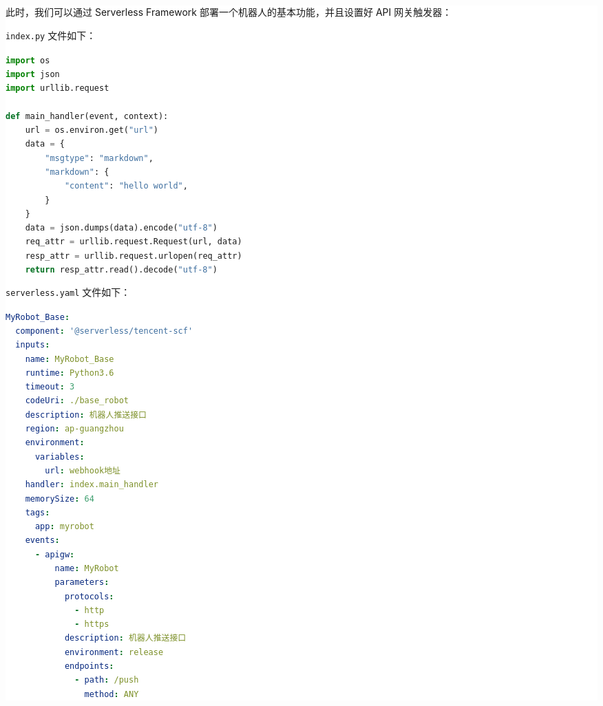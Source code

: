 此时，我们可以通过 Serverless Framework 部署一个机器人的基本功能，并且设置好 API 网关触发器：

`index.py` 文件如下：

```python
import os
import json
import urllib.request

def main_handler(event, context):
    url = os.environ.get("url")
    data = {
        "msgtype": "markdown",
        "markdown": {
            "content": "hello world",
        }
    }
    data = json.dumps(data).encode("utf-8")
    req_attr = urllib.request.Request(url, data)
    resp_attr = urllib.request.urlopen(req_attr)
    return resp_attr.read().decode("utf-8")
```

`serverless.yaml` 文件如下：

```yaml
MyRobot_Base:
  component: '@serverless/tencent-scf'
  inputs:
    name: MyRobot_Base
    runtime: Python3.6
    timeout: 3
    codeUri: ./base_robot
    description: 机器人推送接口
    region: ap-guangzhou
    environment:
      variables:
        url: webhook地址
    handler: index.main_handler
    memorySize: 64
    tags:
      app: myrobot
    events:
      - apigw:
          name: MyRobot
          parameters:
            protocols:
              - http
              - https
            description: 机器人推送接口
            environment: release
            endpoints:
              - path: /push
                method: ANY

```
